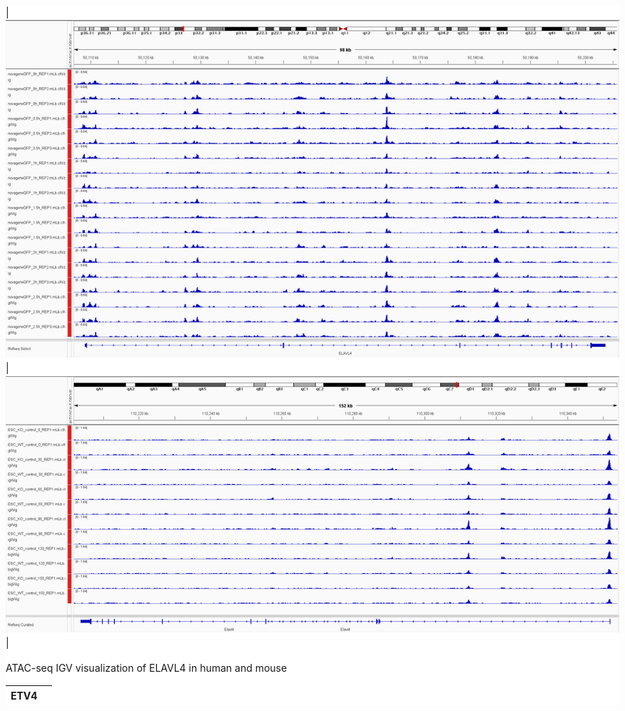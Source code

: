| ![](ATAC_SEQ_Mouse_and_Human_IGV/human_atacseq_ELAVL4.png) | ![](ATAC_SEQ_Mouse_and_Human_IGV/mouse_atacseq_ELAVL4.png) |

ATAC-seq IGV visualization of ELAVL4 in human and mouse

| ETV4                                                     |                                                          |
|----------------------------------------------------------|----------------------------------------------------------|